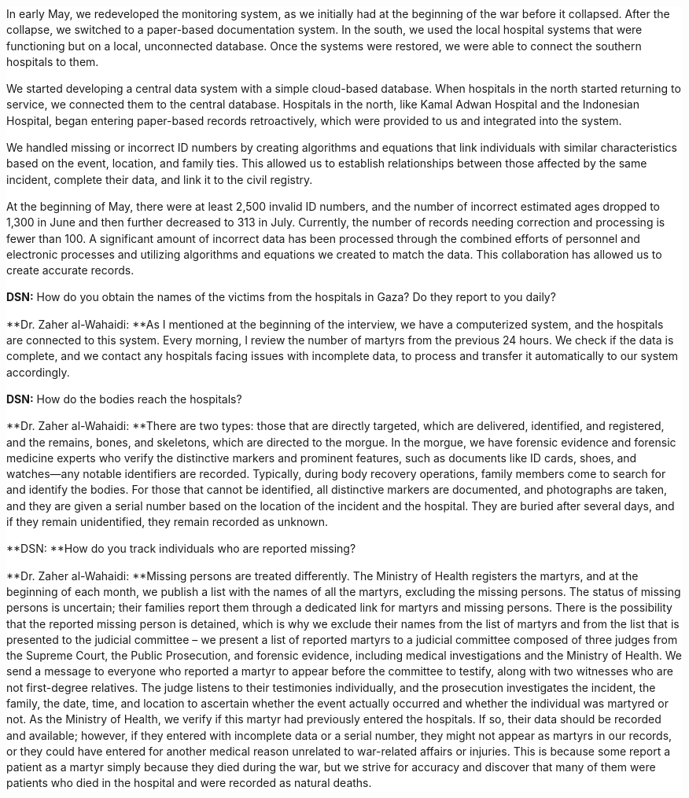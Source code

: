 In early May, we redeveloped the monitoring system, as we initially had at the beginning of the war before it collapsed. After the collapse, we switched to a paper-based documentation system. In the south, we used the local hospital systems that were functioning but on a local, unconnected database. Once the systems were restored, we were able to connect the southern hospitals to them.

We started developing a central data system with a simple cloud-based database. When hospitals in the north started returning to service, we connected them to the central database. Hospitals in the north, like Kamal Adwan Hospital and the Indonesian Hospital, began entering paper-based records retroactively, which were provided to us and integrated into the system.

We handled missing or incorrect ID numbers by creating algorithms and equations that link individuals with similar characteristics based on the event, location, and family ties. This allowed us to establish relationships between those affected by the same incident, complete their data, and link it to the civil registry.

At the beginning of May, there were at least 2,500 invalid ID numbers, and the number of incorrect estimated ages dropped to 1,300 in June and then further decreased to 313 in July. Currently, the number of records needing correction and processing is fewer than 100. A significant amount of incorrect data has been processed through the combined efforts of personnel and electronic processes and utilizing algorithms and equations we created to match the data. This collaboration has allowed us to create accurate records.

**DSN:** How do you obtain the names of the victims from the hospitals in Gaza? Do they report to you daily?

**Dr. Zaher al-Wahaidi: **As I mentioned at the beginning of the interview, we have a computerized system, and the hospitals are connected to this system. Every morning, I review the number of martyrs from the previous 24 hours. We check if the data is complete, and we contact any hospitals facing issues with incomplete data, to process and transfer it automatically to our system accordingly.

**DSN:** How do the bodies reach the hospitals?

**Dr. Zaher al-Wahaidi: **There are two types: those that are directly targeted, which are delivered, identified, and registered, and the remains, bones, and skeletons, which are directed to the morgue. In the morgue, we have forensic evidence and forensic medicine experts who verify the distinctive markers and prominent features, such as documents like ID cards, shoes, and watches—any notable identifiers are recorded. Typically, during body recovery operations, family members come to search for and identify the bodies. For those that cannot be identified, all distinctive markers are documented, and photographs are taken, and they are given a serial number based on the location of the incident and the hospital. They are buried after several days, and if they remain unidentified, they remain recorded as unknown.

**DSN: **How do you track individuals who are reported missing?

**Dr. Zaher al-Wahaidi: **Missing persons are treated differently. The Ministry of Health registers the martyrs, and at the beginning of each month, we publish a list with the names of all the martyrs, excluding the missing persons. The status of missing persons is uncertain; their families report them through a dedicated link for martyrs and missing persons. There is the possibility that the reported missing person is detained, which is why we exclude their names from the list of martyrs and from the list that is presented to the judicial committee – we present a list of reported martyrs to a judicial committee composed of three judges from the Supreme Court, the Public Prosecution, and forensic evidence, including medical investigations and the Ministry of Health. We send a message to everyone who reported a martyr to appear before the committee to testify, along with two witnesses who are not first-degree relatives. The judge listens to their testimonies individually, and the prosecution investigates the incident, the family, the date, time, and location to ascertain whether the event actually occurred and whether the individual was martyred or not. As the Ministry of Health, we verify if this martyr had previously entered the hospitals. If so, their data should be recorded and available; however, if they entered with incomplete data or a serial number, they might not appear as martyrs in our records, or they could have entered for another medical reason unrelated to war-related affairs or injuries. This is because some report a patient as a martyr simply because they died during the war, but we strive for accuracy and discover that many of them were patients who died in the hospital and were recorded as natural deaths.
